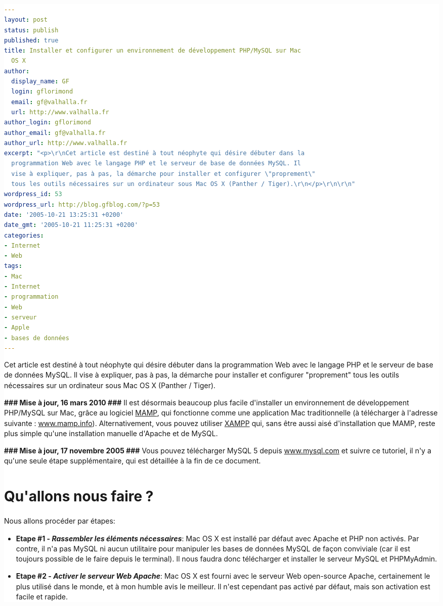 ```yaml
---
layout: post
status: publish
published: true
title: Installer et configurer un environnement de développement PHP/MySQL sur Mac
  OS X
author:
  display_name: GF
  login: gflorimond
  email: gf@valhalla.fr
  url: http://www.valhalla.fr
author_login: gflorimond
author_email: gf@valhalla.fr
author_url: http://www.valhalla.fr
excerpt: "<p>\r\nCet article est destiné à tout néophyte qui désire débuter dans la
  programmation Web avec le langage PHP et le serveur de base de données MySQL. Il
  vise à expliquer, pas à pas, la démarche pour installer et configurer \"proprement\"
  tous les outils nécessaires sur un ordinateur sous Mac OS X (Panther / Tiger).\r\n</p>\r\n\r\n"
wordpress_id: 53
wordpress_url: http://blog.gfblog.com/?p=53
date: '2005-10-21 13:25:31 +0200'
date_gmt: '2005-10-21 11:25:31 +0200'
categories:
- Internet
- Web
tags:
- Mac
- Internet
- programmation
- Web
- serveur
- Apple
- bases de données
---
```

<p>
Cet article est destiné à tout néophyte qui désire débuter dans la programmation Web avec le langage PHP et le serveur de base de données MySQL. Il vise à expliquer, pas à pas, la démarche pour installer et configurer "proprement" tous les outils nécessaires sur un ordinateur sous Mac OS X (Panther / Tiger).</p>
<p><a id="more"></a><a id="more-53"></a></p>
<p><strong>### Mise à jour, 16 mars 2010 ###</strong> Il est désormais beaucoup plus facile d'installer un environnement de développement PHP/MySQL sur Mac, grâce au logiciel <a href="http://www.mamp.info/en/index.html">MAMP</a>, qui fonctionne comme une application Mac traditionnelle (à télécharger à l'adresse suivante : <a href="http://www.mamp.info/en/index.html">www.mamp.info</a>). Alternativement, vous pouvez utiliser <a href="http://www.apachefriends.org/fr/xampp-macosx.html">XAMPP</a> qui, sans être aussi aisé d'installation que MAMP, reste plus simple qu'une installation manuelle d'Apache et de MySQL.</p>
<p><strong>### Mise à jour, 17 novembre 2005 ###</strong> Vous pouvez télécharger MySQL 5 depuis <a href="http://www.mysql.com">www.mysql.com</a> et suivre ce tutoriel, il n'y a qu'une seule étape supplémentaire, qui est détaillée à la fin de ce document.</p>
<h1>Qu'allons nous faire ?</h1>
<p>
Nous allons procéder par étapes:</p>
<ul>
<li /><b>Etape #1 - <i>Rassembler les éléments nécessaires</i></b>: Mac OS X est installé par défaut avec Apache et PHP non activés. Par contre, il n'a pas MySQL ni aucun utilitaire pour manipuler les bases de données MySQL de façon conviviale (car il est toujours possible de le faire depuis le terminal). Il nous faudra donc télécharger et installer le serveur MySQL et PHPMyAdmin.<br /></p>
<li /><b>Etape #2 - <i>Activer le serveur Web Apache</i></b>: Mac OS X est fourni avec le serveur Web open-source Apache, certainement le plus utilisé dans le monde, et à mon humble avis le meilleur. Il n'est cependant pas activé par défaut, mais son activation est facile et rapide.<br /></p>